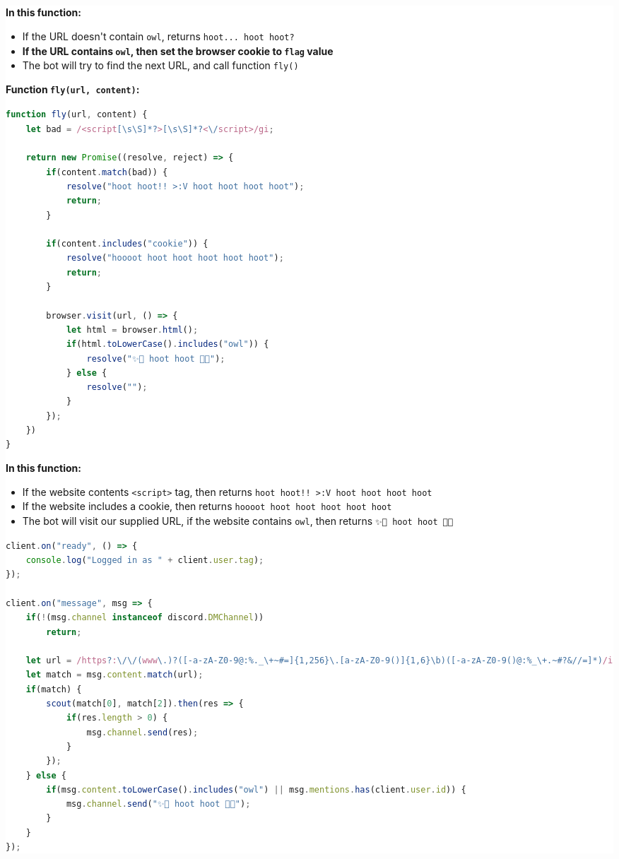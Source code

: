```js
```

**In this function:**
- If the URL doesn't contain `owl`, returns `hoot... hoot hoot?`
- **If the URL contains `owl`, then set the browser cookie to `flag` value**
- The bot will try to find the next URL, and call function `fly()`

**Function `fly(url, content)`:**
```js
function fly(url, content) {
	let bad = /<script[\s\S]*?>[\s\S]*?<\/script>/gi;

	return new Promise((resolve, reject) => {
		if(content.match(bad)) {
			resolve("hoot hoot!! >:V hoot hoot hoot hoot");
			return;
		}
	
		if(content.includes("cookie")) {
			resolve("hoooot hoot hoot hoot hoot hoot");
			return;
		}
	
		browser.visit(url, () => {
			let html = browser.html();
			if(html.toLowerCase().includes("owl")) {
				resolve("✨🦉 hoot hoot 🦉✨");
			} else {
				resolve("");
			}
		});
	})
}
```

**In this function:**
- If the website contents `<script>` tag, then returns `hoot hoot!! >:V hoot hoot hoot hoot`
- If the website includes a cookie, then returns `hoooot hoot hoot hoot hoot hoot`
- The bot will visit our supplied URL, if the website contains `owl`, then returns `✨🦉 hoot hoot 🦉✨`

```js
client.on("ready", () => {
	console.log("Logged in as " + client.user.tag);
});

client.on("message", msg => {
	if(!(msg.channel instanceof discord.DMChannel))
		return;

	let url = /https?:\/\/(www\.)?([-a-zA-Z0-9@:%._\+~#=]{1,256}\.[a-zA-Z0-9()]{1,6}\b)([-a-zA-Z0-9()@:%_\+.~#?&//=]*)/i
	let match = msg.content.match(url);
	if(match) {
		scout(match[0], match[2]).then(res => {
			if(res.length > 0) {
				msg.channel.send(res);
			}
		});
	} else {
		if(msg.content.toLowerCase().includes("owl") || msg.mentions.has(client.user.id)) {
			msg.channel.send("✨🦉 hoot hoot 🦉✨");
		}
	}
});
```